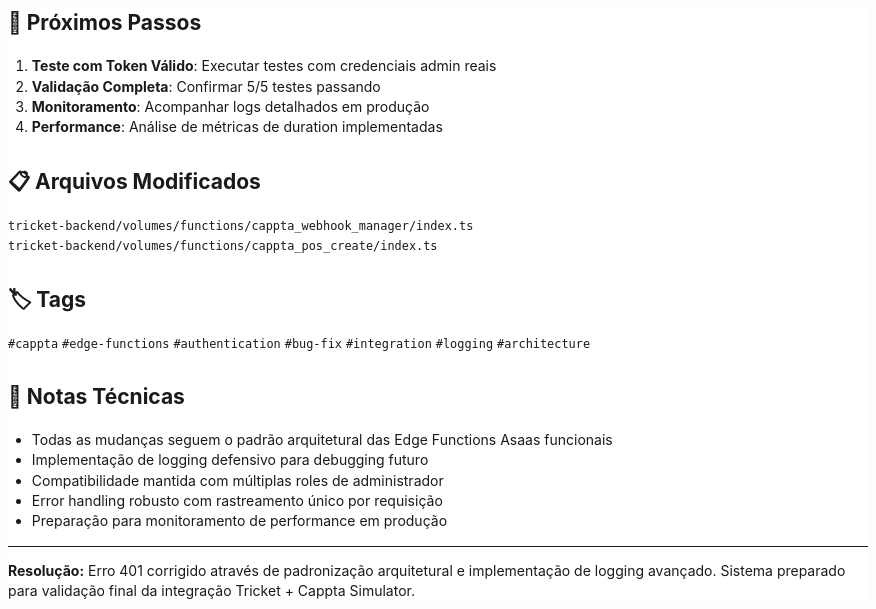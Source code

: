 ## 🚀 Próximos Passos

1. **Teste com Token Válido**: Executar testes com credenciais admin reais
2. **Validação Completa**: Confirmar 5/5 testes passando
3. **Monitoramento**: Acompanhar logs detalhados em produção
4. **Performance**: Análise de métricas de duration implementadas

## 📋 Arquivos Modificados

```
tricket-backend/volumes/functions/cappta_webhook_manager/index.ts
tricket-backend/volumes/functions/cappta_pos_create/index.ts
```

## 🏷️ Tags

`#cappta` `#edge-functions` `#authentication` `#bug-fix` `#integration` `#logging` `#architecture`

## 📝 Notas Técnicas

- Todas as mudanças seguem o padrão arquitetural das Edge Functions Asaas funcionais
- Implementação de logging defensivo para debugging futuro
- Compatibilidade mantida com múltiplas roles de administrador
- Error handling robusto com rastreamento único por requisição
- Preparação para monitoramento de performance em produção

---

**Resolução:** Erro 401 corrigido através de padronização arquitetural e implementação de logging avançado. Sistema preparado para validação final da integração Tricket + Cappta Simulator.